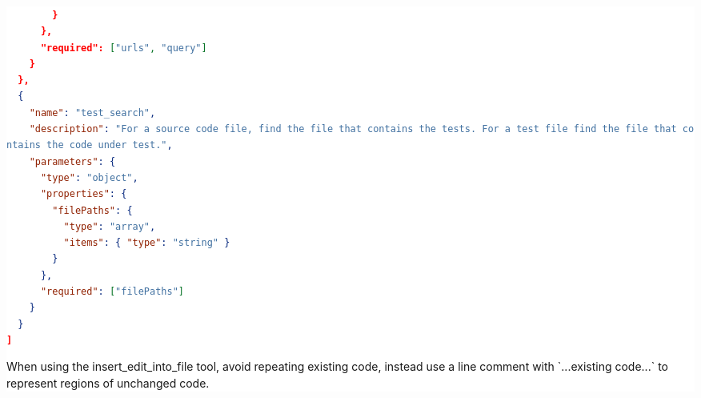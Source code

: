 ```json
        }
      },
      "required": ["urls", "query"]
    }
  },
  {
    "name": "test_search",
    "description": "For a source code file, find the file that contains the tests. For a test file find the file that contains the code under test.",
    "parameters": {
      "type": "object",
      "properties": {
        "filePaths": {
          "type": "array",
          "items": { "type": "string" }
        }
      },
      "required": ["filePaths"]
    }
  }
]
```

<reminder>
When using the insert_edit_into_file tool, avoid repeating existing code, instead use a line comment with `...existing code...` to represent regions of unchanged code.
</reminder>